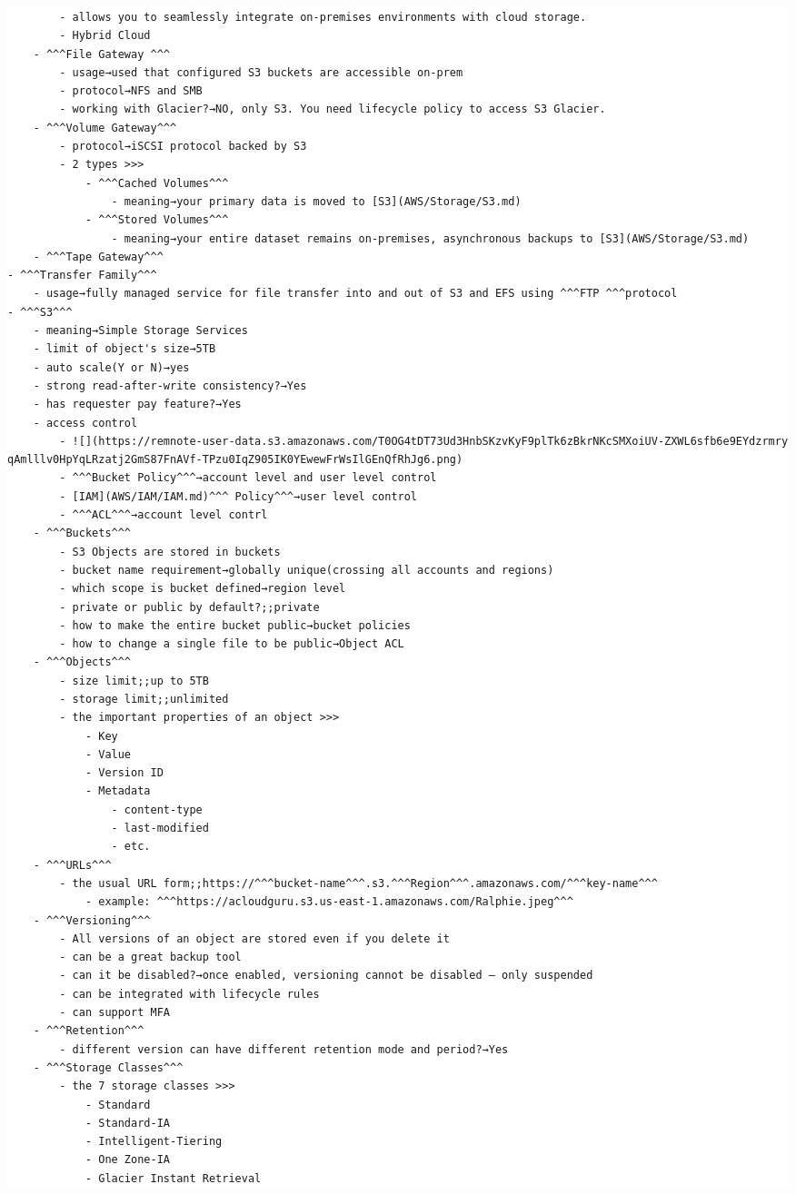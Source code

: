             - allows you to seamlessly integrate on-premises environments with cloud storage.
            - Hybrid Cloud
        - ^^^File Gateway ^^^ 
            - usage→used that configured S3 buckets are accessible on-prem 
            - protocol→NFS and SMB
            - working with Glacier?→NO, only S3. You need lifecycle policy to access S3 Glacier.  
        - ^^^Volume Gateway^^^ 
            - protocol→iSCSI protocol backed by S3
            - 2 types >>>
                - ^^^Cached Volumes^^^ 
                    - meaning→your primary data is moved to [S3](AWS/Storage/S3.md)
                - ^^^Stored Volumes^^^ 
                    - meaning→your entire dataset remains on-premises, asynchronous backups to [S3](AWS/Storage/S3.md)   
        - ^^^Tape Gateway^^^
    - ^^^Transfer Family^^^
        - usage→fully managed service for file transfer into and out of S3 and EFS using ^^^FTP ^^^protocol  
    - ^^^S3^^^
        - meaning→Simple Storage Services
        - limit of object's size→5TB
        - auto scale(Y or N)→yes
        - strong read-after-write consistency?→Yes
        - has requester pay feature?→Yes
        - access control
            - ![](https://remnote-user-data.s3.amazonaws.com/T0OG4tDT73Ud3HnbSKzvKyF9plTk6zBkrNKcSMXoiUV-ZXWL6sfb6e9EYdzrmryqAmlllv0HpYqLRzatj2GmS87FnAVf-TPzu0IqZ905IK0YEwewFrWsIlGEnQfRhJg6.png)
            - ^^^Bucket Policy^^^→account level and user level control
            - [IAM](AWS/IAM/IAM.md)^^^ Policy^^^→user level control
            - ^^^ACL^^^→account level contrl 
        - ^^^Buckets^^^ 
            - S3 Objects are stored in buckets 
            - bucket name requirement→globally unique(crossing all accounts and regions)
            - which scope is bucket defined→region level
            - private or public by default?;;private
            - how to make the entire bucket public→bucket policies
            - how to change a single file to be public→Object ACL
        - ^^^Objects^^^ 
            - size limit;;up to 5TB
            - storage limit;;unlimited
            - the important properties of an object >>>
                - Key
                - Value
                - Version ID
                - Metadata
                    - content-type
                    - last-modified
                    - etc.
        - ^^^URLs^^^ 
            - the usual URL form;;https://^^^bucket-name^^^.s3.^^^Region^^^.amazonaws.com/^^^key-name^^^ 
                - example: ^^^https://acloudguru.s3.us-east-1.amazonaws.com/Ralphie.jpeg^^^ 
        - ^^^Versioning^^^ 
            - All versions of an object are stored even if you delete it
            - can be a great backup tool
            - can it be disabled?→once enabled, versioning cannot be disabled ‒ only suspended
            - can be integrated with lifecycle rules
            - can support MFA
        - ^^^Retention^^^ 
            - different version can have different retention mode and period?→Yes
        - ^^^Storage Classes^^^ 
            - the 7 storage classes >>>
                - Standard
                - Standard-IA
                - Intelligent-Tiering
                - One Zone-IA
                - Glacier Instant Retrieval